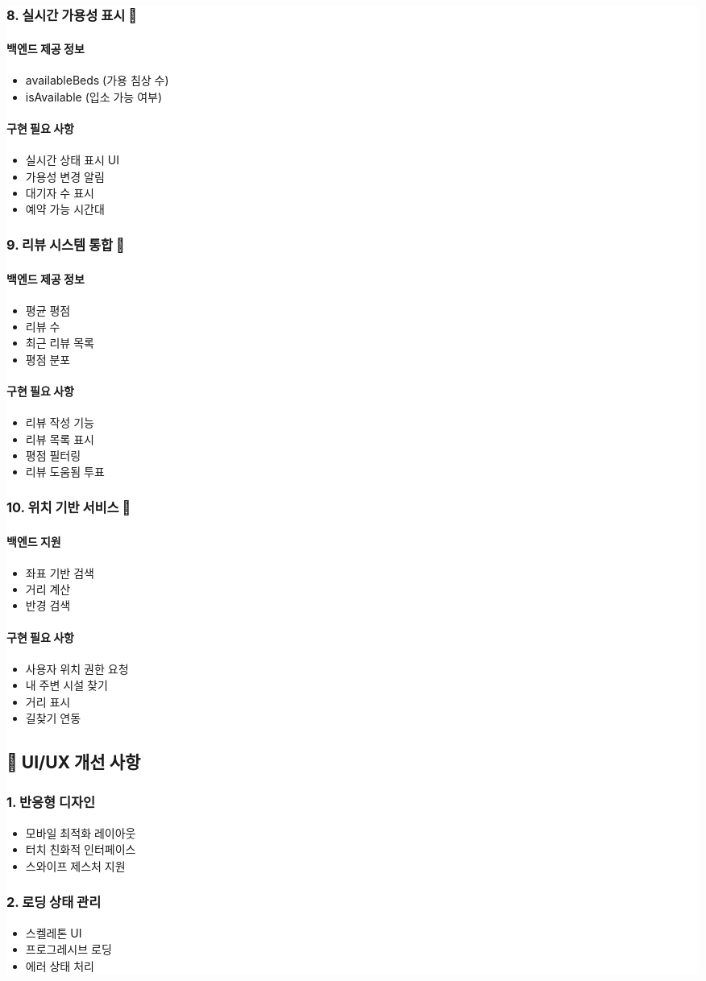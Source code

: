 ### 8. **실시간 가용성 표시** 🔄
#### 백엔드 제공 정보
- availableBeds (가용 침상 수)
- isAvailable (입소 가능 여부)

#### 구현 필요 사항
- 실시간 상태 표시 UI
- 가용성 변경 알림
- 대기자 수 표시
- 예약 가능 시간대

### 9. **리뷰 시스템 통합** 💬
#### 백엔드 제공 정보
- 평균 평점
- 리뷰 수
- 최근 리뷰 목록
- 평점 분포

#### 구현 필요 사항
- 리뷰 작성 기능
- 리뷰 목록 표시
- 평점 필터링
- 리뷰 도움됨 투표

### 10. **위치 기반 서비스** 📍
#### 백엔드 지원
- 좌표 기반 검색
- 거리 계산
- 반경 검색

#### 구현 필요 사항
- 사용자 위치 권한 요청
- 내 주변 시설 찾기
- 거리 표시
- 길찾기 연동

## 🎨 UI/UX 개선 사항

### 1. **반응형 디자인**
- 모바일 최적화 레이아웃
- 터치 친화적 인터페이스
- 스와이프 제스처 지원

### 2. **로딩 상태 관리**
- 스켈레톤 UI
- 프로그레시브 로딩
- 에러 상태 처리
